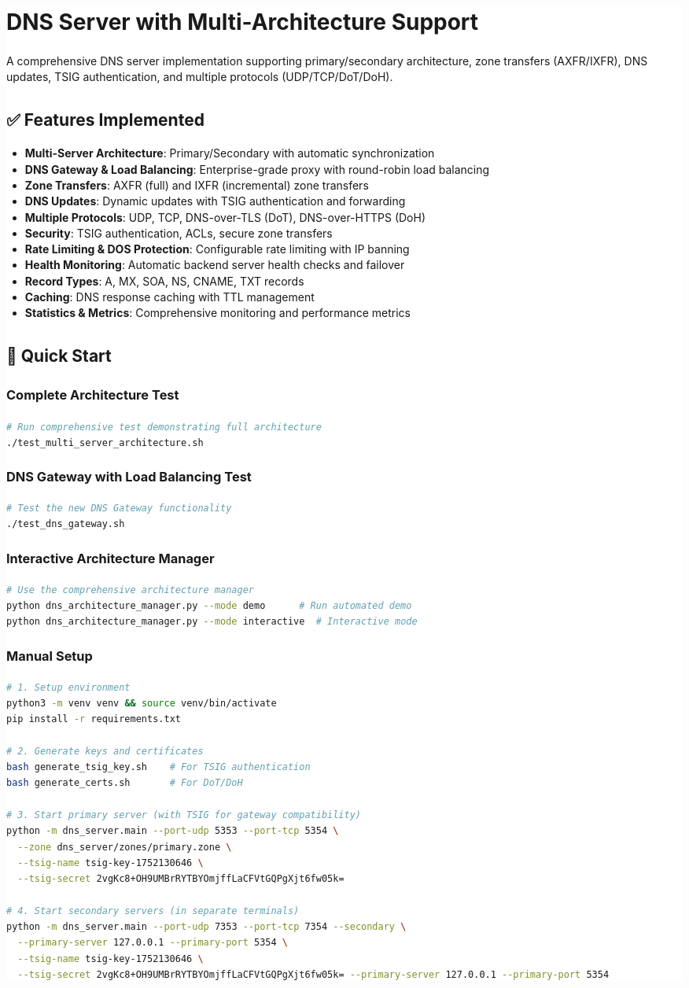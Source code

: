 # DNS Server with Multi-Architecture Support

A comprehensive DNS server implementation supporting primary/secondary architecture, zone transfers (AXFR/IXFR), DNS updates, TSIG authentication, and multiple protocols (UDP/TCP/DoT/DoH).

## ✅ Features Implemented

- **Multi-Server Architecture**: Primary/Secondary with automatic synchronization
- **DNS Gateway & Load Balancing**: Enterprise-grade proxy with round-robin load balancing
- **Zone Transfers**: AXFR (full) and IXFR (incremental) zone transfers
- **DNS Updates**: Dynamic updates with TSIG authentication and forwarding
- **Multiple Protocols**: UDP, TCP, DNS-over-TLS (DoT), DNS-over-HTTPS (DoH)
- **Security**: TSIG authentication, ACLs, secure zone transfers
- **Rate Limiting & DOS Protection**: Configurable rate limiting with IP banning
- **Health Monitoring**: Automatic backend server health checks and failover
- **Record Types**: A, MX, SOA, NS, CNAME, TXT records
- **Caching**: DNS response caching with TTL management
- **Statistics & Metrics**: Comprehensive monitoring and performance metrics

## 🚀 Quick Start

### Complete Architecture Test
```bash
# Run comprehensive test demonstrating full architecture
./test_multi_server_architecture.sh
```

### DNS Gateway with Load Balancing Test
```bash
# Test the new DNS Gateway functionality
./test_dns_gateway.sh
```

### Interactive Architecture Manager
```bash
# Use the comprehensive architecture manager
python dns_architecture_manager.py --mode demo      # Run automated demo
python dns_architecture_manager.py --mode interactive  # Interactive mode
```

### Manual Setup
```bash
# 1. Setup environment
python3 -m venv venv && source venv/bin/activate
pip install -r requirements.txt

# 2. Generate keys and certificates
bash generate_tsig_key.sh    # For TSIG authentication
bash generate_certs.sh       # For DoT/DoH

# 3. Start primary server (with TSIG for gateway compatibility)
python -m dns_server.main --port-udp 5353 --port-tcp 5354 \
  --zone dns_server/zones/primary.zone \
  --tsig-name tsig-key-1752130646 \
  --tsig-secret 2vgKc8+OH9UMBrRYTBYOmjffLaCFVtGQPgXjt6fw05k=

# 4. Start secondary servers (in separate terminals)
python -m dns_server.main --port-udp 7353 --port-tcp 7354 --secondary \
  --primary-server 127.0.0.1 --primary-port 5354 \
  --tsig-name tsig-key-1752130646 \
  --tsig-secret 2vgKc8+OH9UMBrRYTBYOmjffLaCFVtGQPgXjt6fw05k= --primary-server 127.0.0.1 --primary-port 5354
```